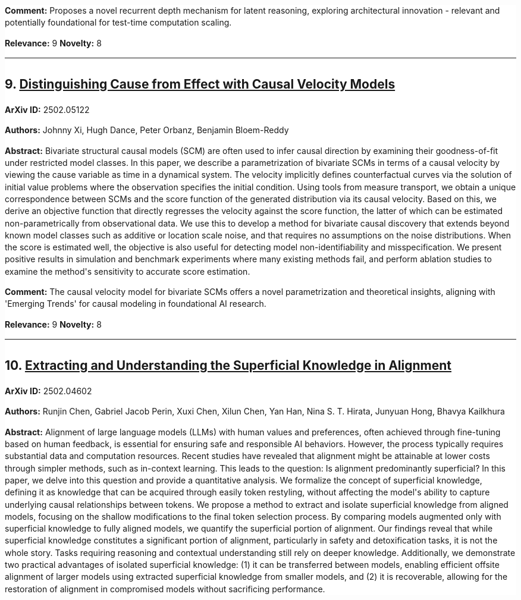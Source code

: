**Comment:** Proposes a novel recurrent depth mechanism for latent reasoning, exploring architectural innovation - relevant and potentially foundational for test-time computation scaling.

**Relevance:** 9
**Novelty:** 8

---

## 9. [Distinguishing Cause from Effect with Causal Velocity Models](https://arxiv.org/abs/2502.05122) <a id="link9"></a>

**ArXiv ID:** 2502.05122

**Authors:** Johnny Xi, Hugh Dance, Peter Orbanz, Benjamin Bloem-Reddy

**Abstract:** Bivariate structural causal models (SCM) are often used to infer causal direction by examining their goodness-of-fit under restricted model classes. In this paper, we describe a parametrization of bivariate SCMs in terms of a causal velocity by viewing the cause variable as time in a dynamical system. The velocity implicitly defines counterfactual curves via the solution of initial value problems where the observation specifies the initial condition. Using tools from measure transport, we obtain a unique correspondence between SCMs and the score function of the generated distribution via its causal velocity. Based on this, we derive an objective function that directly regresses the velocity against the score function, the latter of which can be estimated non-parametrically from observational data. We use this to develop a method for bivariate causal discovery that extends beyond known model classes such as additive or location scale noise, and that requires no assumptions on the noise distributions. When the score is estimated well, the objective is also useful for detecting model non-identifiability and misspecification. We present positive results in simulation and benchmark experiments where many existing methods fail, and perform ablation studies to examine the method's sensitivity to accurate score estimation.

**Comment:** The causal velocity model for bivariate SCMs offers a novel parametrization and theoretical insights, aligning with 'Emerging Trends' for causal modeling in foundational AI research.

**Relevance:** 9
**Novelty:** 8

---

## 10. [Extracting and Understanding the Superficial Knowledge in Alignment](https://arxiv.org/abs/2502.04602) <a id="link10"></a>

**ArXiv ID:** 2502.04602

**Authors:** Runjin Chen, Gabriel Jacob Perin, Xuxi Chen, Xilun Chen, Yan Han, Nina S. T. Hirata, Junyuan Hong, Bhavya Kailkhura

**Abstract:** Alignment of large language models (LLMs) with human values and preferences, often achieved through fine-tuning based on human feedback, is essential for ensuring safe and responsible AI behaviors. However, the process typically requires substantial data and computation resources. Recent studies have revealed that alignment might be attainable at lower costs through simpler methods, such as in-context learning. This leads to the question: Is alignment predominantly superficial? In this paper, we delve into this question and provide a quantitative analysis. We formalize the concept of superficial knowledge, defining it as knowledge that can be acquired through easily token restyling, without affecting the model's ability to capture underlying causal relationships between tokens. We propose a method to extract and isolate superficial knowledge from aligned models, focusing on the shallow modifications to the final token selection process. By comparing models augmented only with superficial knowledge to fully aligned models, we quantify the superficial portion of alignment. Our findings reveal that while superficial knowledge constitutes a significant portion of alignment, particularly in safety and detoxification tasks, it is not the whole story. Tasks requiring reasoning and contextual understanding still rely on deeper knowledge. Additionally, we demonstrate two practical advantages of isolated superficial knowledge: (1) it can be transferred between models, enabling efficient offsite alignment of larger models using extracted superficial knowledge from smaller models, and (2) it is recoverable, allowing for the restoration of alignment in compromised models without sacrificing performance.
